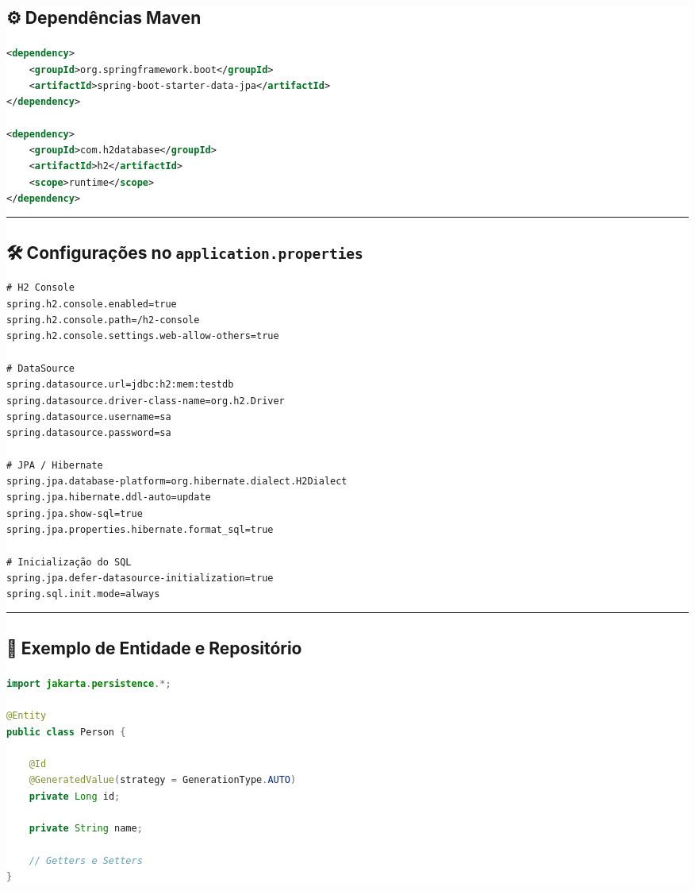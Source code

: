 
## ⚙️ Dependências Maven

```xml
<dependency>
    <groupId>org.springframework.boot</groupId>
    <artifactId>spring-boot-starter-data-jpa</artifactId>
</dependency>

<dependency>
    <groupId>com.h2database</groupId>
    <artifactId>h2</artifactId>
    <scope>runtime</scope>
</dependency>
```

---

## 🛠️ Configurações no `application.properties`

```properties
# H2 Console
spring.h2.console.enabled=true
spring.h2.console.path=/h2-console
spring.h2.console.settings.web-allow-others=true

# DataSource
spring.datasource.url=jdbc:h2:mem:testdb
spring.datasource.driver-class-name=org.h2.Driver
spring.datasource.username=sa
spring.datasource.password=sa

# JPA / Hibernate
spring.jpa.database-platform=org.hibernate.dialect.H2Dialect
spring.jpa.hibernate.ddl-auto=update
spring.jpa.show-sql=true
spring.jpa.properties.hibernate.format_sql=true

# Inicialização do SQL
spring.jpa.defer-datasource-initialization=true
spring.sql.init.mode=always
```

---

## 🧪 Exemplo de Entidade e Repositório

```java
import jakarta.persistence.*;

@Entity
public class Person {

    @Id
    @GeneratedValue(strategy = GenerationType.AUTO)
    private Long id;

    private String name;

    // Getters e Setters
}
```
